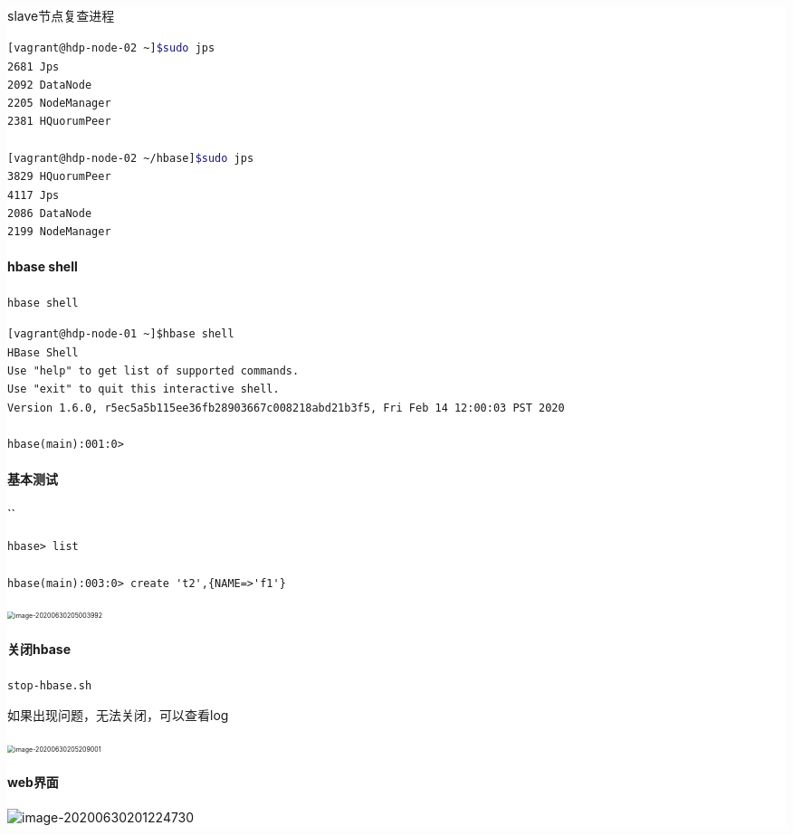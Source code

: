 slave节点复查进程

```sh
[vagrant@hdp-node-02 ~]$sudo jps
2681 Jps
2092 DataNode
2205 NodeManager
2381 HQuorumPeer

[vagrant@hdp-node-02 ~/hbase]$sudo jps
3829 HQuorumPeer
4117 Jps
2086 DataNode
2199 NodeManager
```

#### hbase shell

```
hbase shell
```

````
[vagrant@hdp-node-01 ~]$hbase shell
HBase Shell
Use "help" to get list of supported commands.
Use "exit" to quit this interactive shell.
Version 1.6.0, r5ec5a5b115ee36fb28903667c008218abd21b3f5, Fri Feb 14 12:00:03 PST 2020

hbase(main):001:0>
````



#### 基本测试

``

```
hbase> list

hbase(main):003:0> create 't2',{NAME=>'f1'}
```



<img src="img/image-20200630205003992.png" alt="image-20200630205003992" style="zoom:50%;" />

#### 关闭hbase

```
stop-hbase.sh
```

如果出现问题，无法关闭，可以查看log

<img src="img/image-20200630205209001.png" alt="image-20200630205209001" style="zoom:50%;" />

#### web界面

![image-20200630201224730](img/image-20200630201224730.png)

